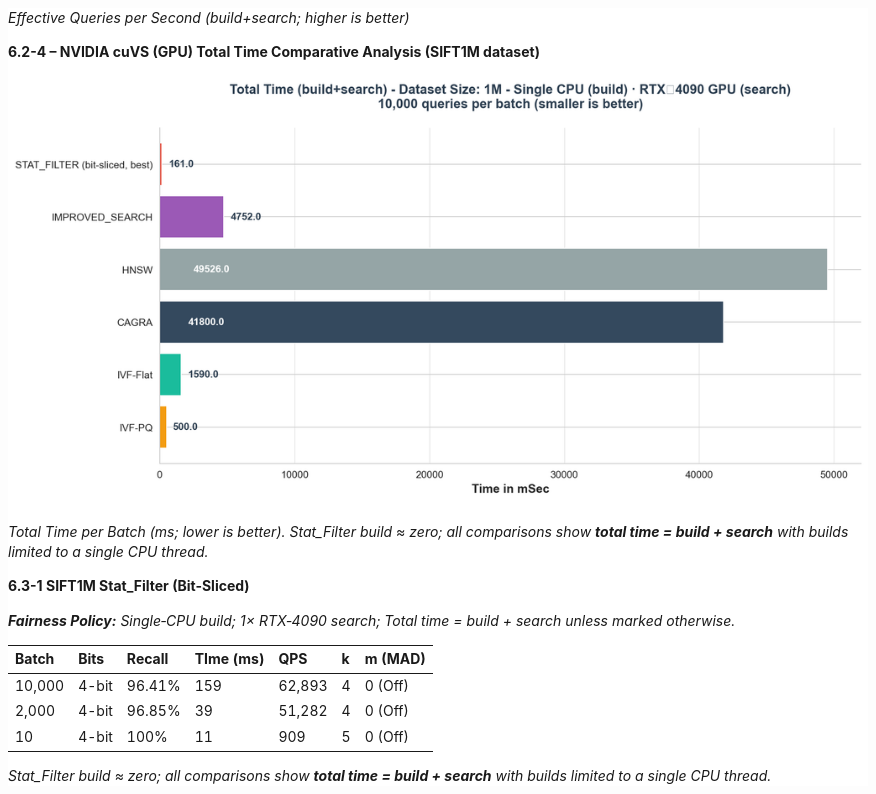 *Effective Queries per Second (build+search; higher is better)*

**6.2-4 – NVIDIA cuVS (GPU) Total Time Comparative Analysis (SIFT1M dataset)**

**![SIFT1M Total Time per Batch](assets/1m-10000-batch.png)**

*Total Time per Batch (ms; lower is better). Stat\_Filter build ≈ zero; all comparisons show **total time \= build \+ search** with builds limited to a single CPU thread.*

**6.3-1 SIFT1M Stat\_Filter (Bit‑Sliced)**

***Fairness Policy:** Single‑CPU build; 1× RTX‑4090 search; Total time \= build \+ search unless marked otherwise.*

| Batch | Bits | Recall | TIme (ms) | QPS | k  | m (MAD) |
| :---- | :---- | :---- | :---- | :---- | :---- | :---- |
| 10,000 | 4-bit | 96.41% | 159 | 62,893 | 4 | 0 (Off) |
| 2,000 | 4-bit | 96.85% | 39 | 51,282 | 4 | 0 (Off) |
| 10 | 4-bit | 100% | 11 | 909 | 5 | 0 (Off) |

*Stat\_Filter build ≈ zero; all comparisons show **total time \= build \+ search** with builds limited to a single CPU thread.*
